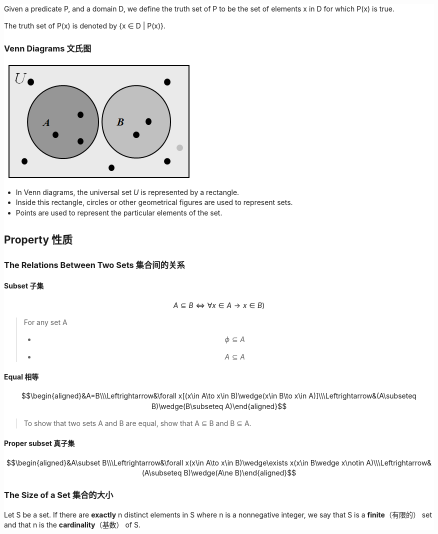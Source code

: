 Given a predicate P, and a domain D, we define the truth set of P to be the set of elements x in D for which P(x) is true. 

The truth set of P(x) is denoted by {x ∈ D | P(x)}.

### Venn Diagrams 文氏图

![](离散数学笔记统筹/离散数学/img/CH02/01.png)

- In Venn diagrams, the universal set *U* is represented by a rectangle.
- Inside this rectangle, circles or other geometrical figures are used to represent sets.
- Points are used to represent the particular elements of the set.

## Property 性质

### The  Relations Between Two Sets 集合间的关系

#### Subset 子集

$$A\subseteq B\Leftrightarrow\forall x\in A\to x\in B)$$

> For any set A
>
> - $$\phi\subseteq A$$
>
> - $$A\subseteq A$$ 

#### Equal 相等

$$\begin{aligned}&A=B\\\Leftrightarrow&\forall x[(x\in A\to x\in B)\wedge(x\in B\to x\in A)]\\\Leftrightarrow&(A\subseteq B)\wedge(B\subseteq A)\end{aligned}$$

> To show that two sets A and B are equal, show that A ⊆ B and B ⊆ A.

#### Proper subset 真子集

$$\begin{aligned}&A\subset B\\\Leftrightarrow&\forall x(x\in A\to x\in B)\wedge\exists x(x\in B\wedge x\notin A)\\\Leftrightarrow&(A\subseteq B)\wedge(A\ne B)\end{aligned}$$

### The Size of a Set 集合的大小

Let S be a set. If there are **exactly** n distinct elements in S where n is a nonnegative integer, we say that S is a **finite**（有限的） set and that n is the **cardinality**（基数） of S.
